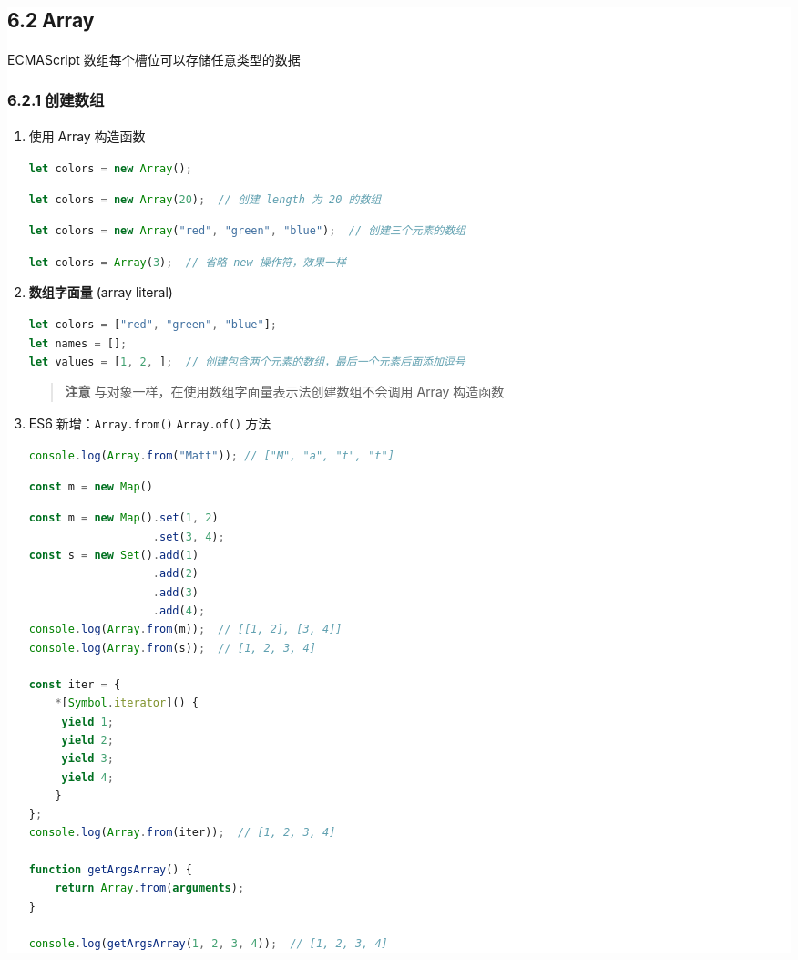 
## 6.2 Array

ECMAScript 数组每个槽位可以存储任意类型的数据

### 6.2.1 创建数组

1. 使用 Array 构造函数

   ```js
   let colors = new Array();
   ```

   ```js
   let colors = new Array(20);  // 创建 length 为 20 的数组
   ```

   ```js
   let colors = new Array("red", "green", "blue");  // 创建三个元素的数组
   ```

   ```js
   let colors = Array(3);  // 省略 new 操作符，效果一样
   ```

2. **数组字面量** (array literal)

   ```js
   let colors = ["red", "green", "blue"];
   let names = [];
   let values = [1, 2, ];  // 创建包含两个元素的数组，最后一个元素后面添加逗号
   ```

   > **注意** 与对象一样，在使用数组字面量表示法创建数组不会调用 Array 构造函数

3. ES6 新增：`Array.from()` `Array.of()` 方法

   ```js
   console.log(Array.from("Matt")); // ["M", "a", "t", "t"]
   ```

   ```js
   const m = new Map()
   ```

   ```js
   const m = new Map().set(1, 2)
                      .set(3, 4);
   const s = new Set().add(1)
                      .add(2)
                      .add(3)
                      .add(4);
   console.log(Array.from(m));  // [[1, 2], [3, 4]]
   console.log(Array.from(s));  // [1, 2, 3, 4]
   
   const iter = {
       *[Symbol.iterator]() {
   		yield 1;
   		yield 2;
   		yield 3;
   		yield 4;
       }
   };
   console.log(Array.from(iter));  // [1, 2, 3, 4]
   
   function getArgsArray() {
       return Array.from(arguments);
   }
   
   console.log(getArgsArray(1, 2, 3, 4));  // [1, 2, 3, 4]
   ```
